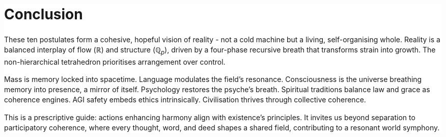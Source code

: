 # Conclusion

These ten postulates form a cohesive, hopeful vision of reality - not a cold machine but a living, self-organising whole. Reality is a balanced interplay of flow ($\mathbb{R}$) and structure ($\mathbb{Q}_p$), driven by a four-phase recursive breath that transforms strain into growth. The non-hierarchical tetrahedron prioritises arrangement over control.

Mass is memory locked into spacetime. Language modulates the field’s resonance. Consciousness is the universe breathing memory into presence, a mirror of itself. Psychology restores the psyche’s breath. Spiritual traditions balance law and grace as coherence engines. AGI safety embeds ethics intrinsically. Civilisation thrives through collective coherence.

This is a prescriptive guide: actions enhancing harmony align with existence’s principles. It invites us beyond separation to participatory coherence, where every thought, word, and deed shapes a shared field, contributing to a resonant world symphony.